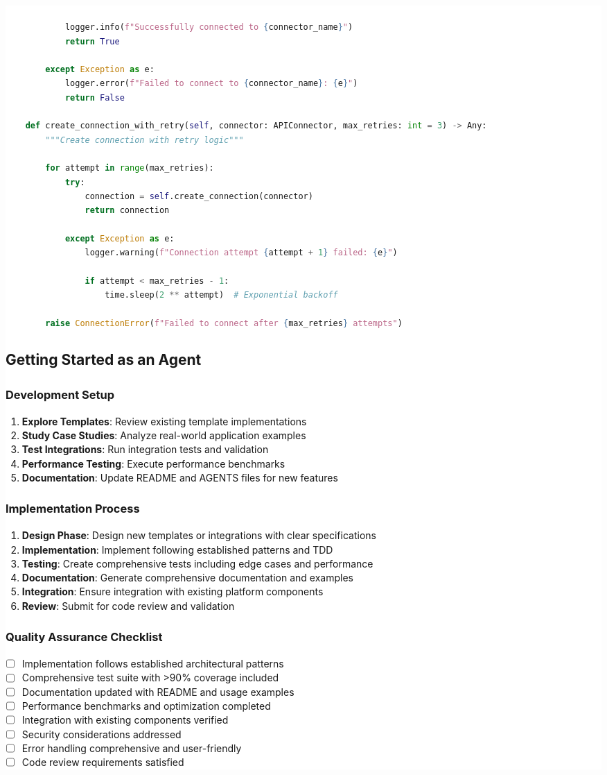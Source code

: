 ```python

            logger.info(f"Successfully connected to {connector_name}")
            return True

        except Exception as e:
            logger.error(f"Failed to connect to {connector_name}: {e}")
            return False

    def create_connection_with_retry(self, connector: APIConnector, max_retries: int = 3) -> Any:
        """Create connection with retry logic"""

        for attempt in range(max_retries):
            try:
                connection = self.create_connection(connector)
                return connection

            except Exception as e:
                logger.warning(f"Connection attempt {attempt + 1} failed: {e}")

                if attempt < max_retries - 1:
                    time.sleep(2 ** attempt)  # Exponential backoff

        raise ConnectionError(f"Failed to connect after {max_retries} attempts")
```

## Getting Started as an Agent

### Development Setup
1. **Explore Templates**: Review existing template implementations
2. **Study Case Studies**: Analyze real-world application examples
3. **Test Integrations**: Run integration tests and validation
4. **Performance Testing**: Execute performance benchmarks
5. **Documentation**: Update README and AGENTS files for new features

### Implementation Process
1. **Design Phase**: Design new templates or integrations with clear specifications
2. **Implementation**: Implement following established patterns and TDD
3. **Testing**: Create comprehensive tests including edge cases and performance
4. **Documentation**: Generate comprehensive documentation and examples
5. **Integration**: Ensure integration with existing platform components
6. **Review**: Submit for code review and validation

### Quality Assurance Checklist
- [ ] Implementation follows established architectural patterns
- [ ] Comprehensive test suite with >90% coverage included
- [ ] Documentation updated with README and usage examples
- [ ] Performance benchmarks and optimization completed
- [ ] Integration with existing components verified
- [ ] Security considerations addressed
- [ ] Error handling comprehensive and user-friendly
- [ ] Code review requirements satisfied
